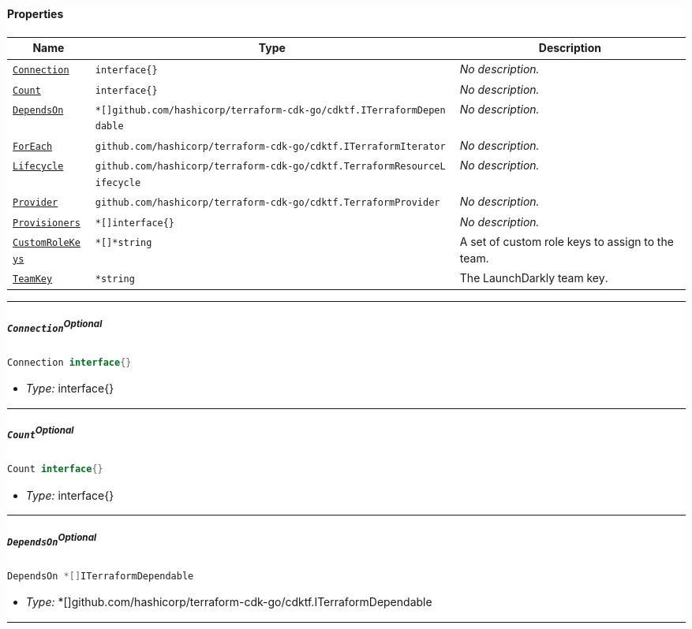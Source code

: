 #### Properties <a name="Properties" id="Properties"></a>

| **Name** | **Type** | **Description** |
| --- | --- | --- |
| <code><a href="#@cdktf/provider-launchdarkly.teamRoleMapping.TeamRoleMappingConfig.property.connection">Connection</a></code> | <code>interface{}</code> | *No description.* |
| <code><a href="#@cdktf/provider-launchdarkly.teamRoleMapping.TeamRoleMappingConfig.property.count">Count</a></code> | <code>interface{}</code> | *No description.* |
| <code><a href="#@cdktf/provider-launchdarkly.teamRoleMapping.TeamRoleMappingConfig.property.dependsOn">DependsOn</a></code> | <code>*[]github.com/hashicorp/terraform-cdk-go/cdktf.ITerraformDependable</code> | *No description.* |
| <code><a href="#@cdktf/provider-launchdarkly.teamRoleMapping.TeamRoleMappingConfig.property.forEach">ForEach</a></code> | <code>github.com/hashicorp/terraform-cdk-go/cdktf.ITerraformIterator</code> | *No description.* |
| <code><a href="#@cdktf/provider-launchdarkly.teamRoleMapping.TeamRoleMappingConfig.property.lifecycle">Lifecycle</a></code> | <code>github.com/hashicorp/terraform-cdk-go/cdktf.TerraformResourceLifecycle</code> | *No description.* |
| <code><a href="#@cdktf/provider-launchdarkly.teamRoleMapping.TeamRoleMappingConfig.property.provider">Provider</a></code> | <code>github.com/hashicorp/terraform-cdk-go/cdktf.TerraformProvider</code> | *No description.* |
| <code><a href="#@cdktf/provider-launchdarkly.teamRoleMapping.TeamRoleMappingConfig.property.provisioners">Provisioners</a></code> | <code>*[]interface{}</code> | *No description.* |
| <code><a href="#@cdktf/provider-launchdarkly.teamRoleMapping.TeamRoleMappingConfig.property.customRoleKeys">CustomRoleKeys</a></code> | <code>*[]*string</code> | A set of custom role keys to assign to the team. |
| <code><a href="#@cdktf/provider-launchdarkly.teamRoleMapping.TeamRoleMappingConfig.property.teamKey">TeamKey</a></code> | <code>*string</code> | The LaunchDarkly team key. |

---

##### `Connection`<sup>Optional</sup> <a name="Connection" id="@cdktf/provider-launchdarkly.teamRoleMapping.TeamRoleMappingConfig.property.connection"></a>

```go
Connection interface{}
```

- *Type:* interface{}

---

##### `Count`<sup>Optional</sup> <a name="Count" id="@cdktf/provider-launchdarkly.teamRoleMapping.TeamRoleMappingConfig.property.count"></a>

```go
Count interface{}
```

- *Type:* interface{}

---

##### `DependsOn`<sup>Optional</sup> <a name="DependsOn" id="@cdktf/provider-launchdarkly.teamRoleMapping.TeamRoleMappingConfig.property.dependsOn"></a>

```go
DependsOn *[]ITerraformDependable
```

- *Type:* *[]github.com/hashicorp/terraform-cdk-go/cdktf.ITerraformDependable

---